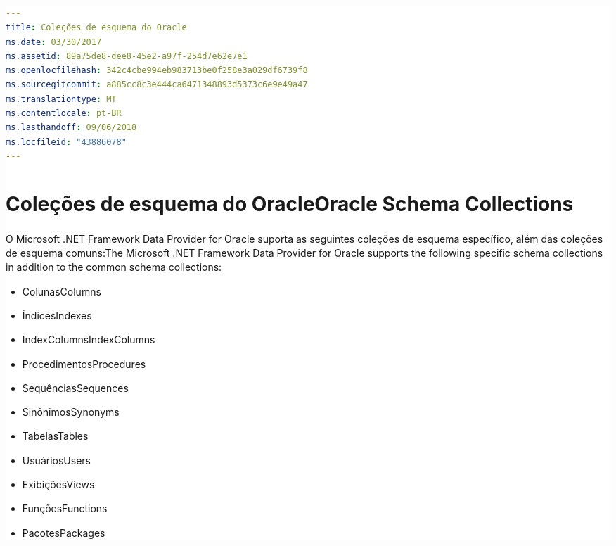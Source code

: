 ```yaml
---
title: Coleções de esquema do Oracle
ms.date: 03/30/2017
ms.assetid: 89a75de8-dee8-45e2-a97f-254d7e62e7e1
ms.openlocfilehash: 342c4cbe994eb983713be0f258e3a029df6739f8
ms.sourcegitcommit: a885cc8c3e444ca6471348893d5373c6e9e49a47
ms.translationtype: MT
ms.contentlocale: pt-BR
ms.lasthandoff: 09/06/2018
ms.locfileid: "43886078"
---
```

# <a name="oracle-schema-collections"></a><span data-ttu-id="f94d0-102">Coleções de esquema do Oracle</span><span class="sxs-lookup"><span data-stu-id="f94d0-102">Oracle Schema Collections</span></span>
<span data-ttu-id="f94d0-103">O Microsoft .NET Framework Data Provider for Oracle suporta as seguintes coleções de esquema específico, além das coleções de esquema comuns:</span><span class="sxs-lookup"><span data-stu-id="f94d0-103">The Microsoft .NET Framework Data Provider for Oracle supports the following specific schema collections in addition to the common schema collections:</span></span>  
  
-   <span data-ttu-id="f94d0-104">Colunas</span><span class="sxs-lookup"><span data-stu-id="f94d0-104">Columns</span></span>  
  
-   <span data-ttu-id="f94d0-105">Índices</span><span class="sxs-lookup"><span data-stu-id="f94d0-105">Indexes</span></span>  
  
-   <span data-ttu-id="f94d0-106">IndexColumns</span><span class="sxs-lookup"><span data-stu-id="f94d0-106">IndexColumns</span></span>  
  
-   <span data-ttu-id="f94d0-107">Procedimentos</span><span class="sxs-lookup"><span data-stu-id="f94d0-107">Procedures</span></span>  
  
-   <span data-ttu-id="f94d0-108">Sequências</span><span class="sxs-lookup"><span data-stu-id="f94d0-108">Sequences</span></span>  
  
-   <span data-ttu-id="f94d0-109">Sinônimos</span><span class="sxs-lookup"><span data-stu-id="f94d0-109">Synonyms</span></span>  
  
-   <span data-ttu-id="f94d0-110">Tabelas</span><span class="sxs-lookup"><span data-stu-id="f94d0-110">Tables</span></span>  
  
-   <span data-ttu-id="f94d0-111">Usuários</span><span class="sxs-lookup"><span data-stu-id="f94d0-111">Users</span></span>  
  
-   <span data-ttu-id="f94d0-112">Exibições</span><span class="sxs-lookup"><span data-stu-id="f94d0-112">Views</span></span>  
  
-   <span data-ttu-id="f94d0-113">Funções</span><span class="sxs-lookup"><span data-stu-id="f94d0-113">Functions</span></span>  
  
-   <span data-ttu-id="f94d0-114">Pacotes</span><span class="sxs-lookup"><span data-stu-id="f94d0-114">Packages</span></span>  
  